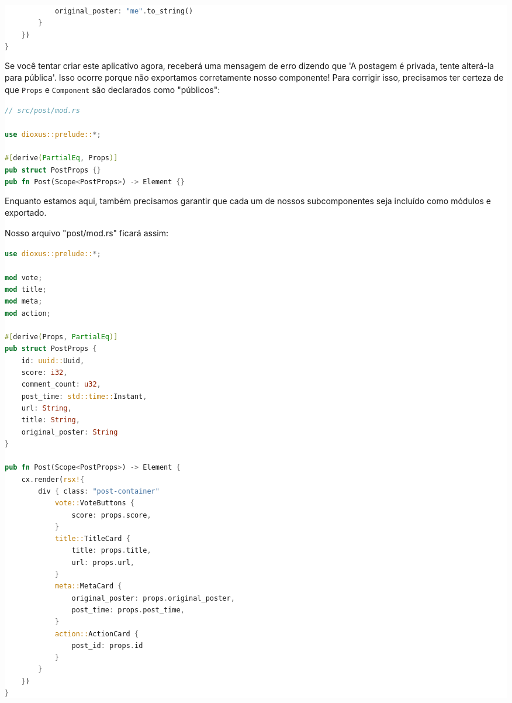 ```rust
            original_poster: "me".to_string()
        }
    })
}
```

Se você tentar criar este aplicativo agora, receberá uma mensagem de erro dizendo que 'A postagem é privada, tente alterá-la para pública'. Isso ocorre porque não exportamos corretamente nosso componente! Para corrigir isso, precisamos ter certeza de que `Props` e `Component` são declarados como "públicos":

```rust
// src/post/mod.rs

use dioxus::prelude::*;

#[derive(PartialEq, Props)]
pub struct PostProps {}
pub fn Post(Scope<PostProps>) -> Element {}
```

Enquanto estamos aqui, também precisamos garantir que cada um de nossos subcomponentes seja incluído como módulos e exportado.

Nosso arquivo "post/mod.rs" ficará assim:

```rust
use dioxus::prelude::*;

mod vote;
mod title;
mod meta;
mod action;

#[derive(Props, PartialEq)]
pub struct PostProps {
    id: uuid::Uuid,
    score: i32,
    comment_count: u32,
    post_time: std::time::Instant,
    url: String,
    title: String,
    original_poster: String
}

pub fn Post(Scope<PostProps>) -> Element {
    cx.render(rsx!{
        div { class: "post-container"
            vote::VoteButtons {
                score: props.score,
            }
            title::TitleCard {
                title: props.title,
                url: props.url,
            }
            meta::MetaCard {
                original_poster: props.original_poster,
                post_time: props.post_time,
            }
            action::ActionCard {
                post_id: props.id
            }
        }
    })
}
```